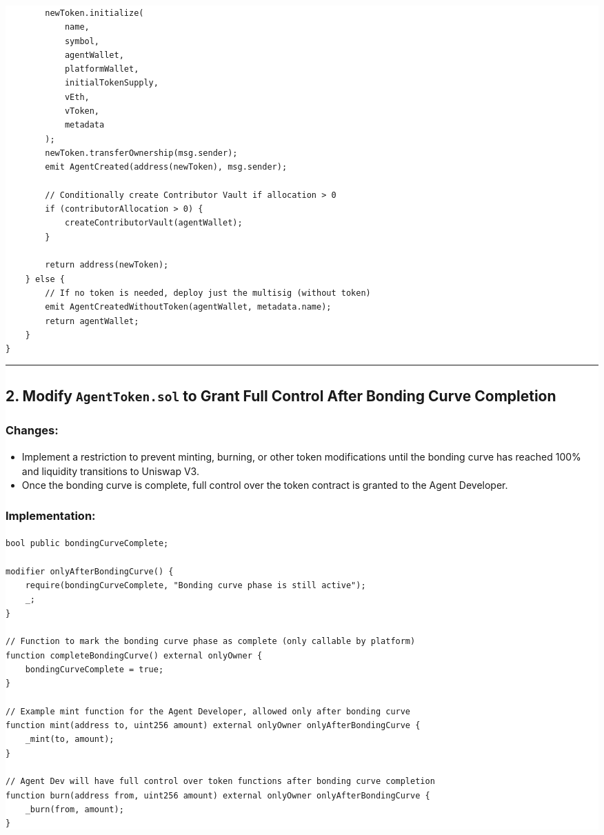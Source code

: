 ```solidity
        newToken.initialize(
            name,
            symbol,
            agentWallet,
            platformWallet,
            initialTokenSupply,
            vEth,
            vToken,
            metadata
        );
        newToken.transferOwnership(msg.sender);
        emit AgentCreated(address(newToken), msg.sender);
        
        // Conditionally create Contributor Vault if allocation > 0
        if (contributorAllocation > 0) {
            createContributorVault(agentWallet);
        }

        return address(newToken);
    } else {
        // If no token is needed, deploy just the multisig (without token)
        emit AgentCreatedWithoutToken(agentWallet, metadata.name);
        return agentWallet;
    }
}
```

---

## **2. Modify `AgentToken.sol` to Grant Full Control After Bonding Curve Completion**

### **Changes**:
- Implement a restriction to prevent minting, burning, or other token modifications until the bonding curve has reached 100% and liquidity transitions to Uniswap V3.
- Once the bonding curve is complete, full control over the token contract is granted to the Agent Developer.

### **Implementation**:

```solidity
bool public bondingCurveComplete;

modifier onlyAfterBondingCurve() {
    require(bondingCurveComplete, "Bonding curve phase is still active");
    _;
}

// Function to mark the bonding curve phase as complete (only callable by platform)
function completeBondingCurve() external onlyOwner {
    bondingCurveComplete = true;
}

// Example mint function for the Agent Developer, allowed only after bonding curve
function mint(address to, uint256 amount) external onlyOwner onlyAfterBondingCurve {
    _mint(to, amount);
}

// Agent Dev will have full control over token functions after bonding curve completion
function burn(address from, uint256 amount) external onlyOwner onlyAfterBondingCurve {
    _burn(from, amount);
}

```